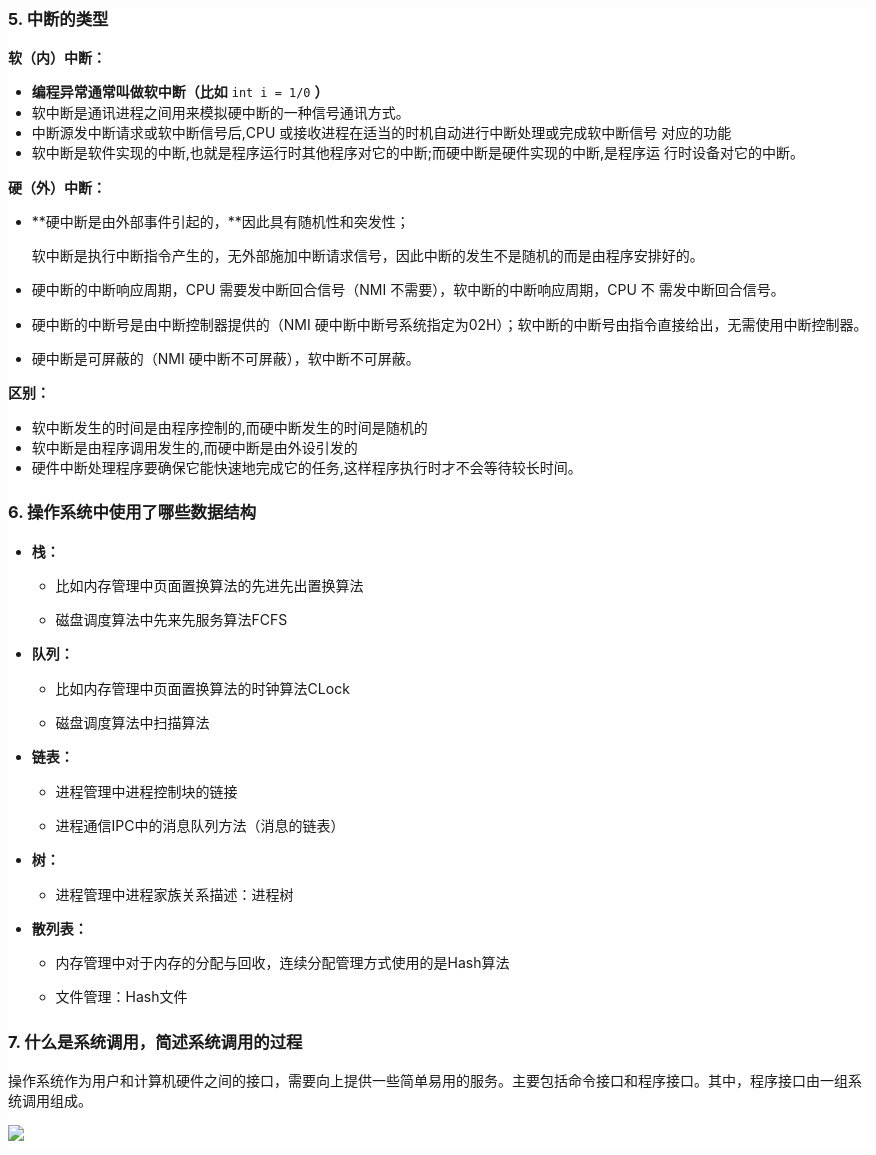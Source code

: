 ### 5. 中断的类型

**软（内）中断：**

- **编程异常通常叫做软中断（比如** `int i = 1/0` **）**
- 软中断是通讯进程之间用来模拟硬中断的一种信号通讯方式。
- 中断源发中断请求或软中断信号后,CPU 或接收进程在适当的时机自动进行中断处理或完成软中断信号 对应的功能
- 软中断是软件实现的中断,也就是程序运行时其他程序对它的中断;而硬中断是硬件实现的中断,是程序运 行时设备对它的中断。

**硬（外）中断：**

- **硬中断是由外部事件引起的，**因此具有随机性和突发性；

  软中断是执行中断指令产生的，无外部施加中断请求信号，因此中断的发生不是随机的而是由程序安排好的。

- 硬中断的中断响应周期，CPU 需要发中断回合信号（NMI 不需要），软中断的中断响应周期，CPU 不 需发中断回合信号。
- 硬中断的中断号是由中断控制器提供的（NMI 硬中断中断号系统指定为02H）；软中断的中断号由指令直接给出，无需使用中断控制器。
- 硬中断是可屏蔽的（NMI 硬中断不可屏蔽），软中断不可屏蔽。



**区别：**

- 软中断发生的时间是由程序控制的,而硬中断发生的时间是随机的
- 软中断是由程序调用发生的,而硬中断是由外设引发的
- 硬件中断处理程序要确保它能快速地完成它的任务,这样程序执行时才不会等待较长时间。

### 6. 操作系统中使用了哪些数据结构

- **栈：**

  - 比如内存管理中页面置换算法的先进先出置换算法

  - 磁盘调度算法中先来先服务算法FCFS

- **队列：**

  - 比如内存管理中页面置换算法的时钟算法CLock

  - 磁盘调度算法中扫描算法

- **链表：**

  - 进程管理中进程控制块的链接

  - 进程通信IPC中的消息队列方法（消息的链表）

- **树：**
  - 进程管理中进程家族关系描述：进程树

- **散列表：**

  - 内存管理中对于内存的分配与回收，连续分配管理方式使用的是Hash算法

  - 文件管理：Hash文件


### 7. 什么是系统调用，简述系统调用的过程

操作系统作为用户和计算机硬件之间的接口，需要向上提供一些简单易用的服务。主要包括命令接口和程序接口。其中，程序接口由一组系统调用组成。

![](https://gitee.com/veal98/images/raw/master/img/20200705143206.png)
